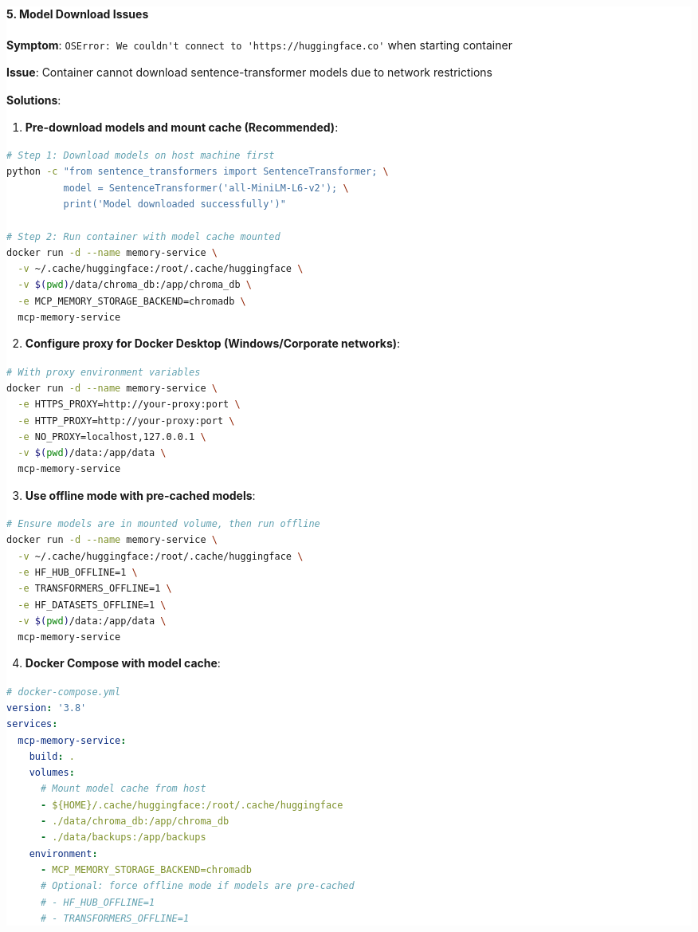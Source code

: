 #### 5. Model Download Issues

**Symptom**: `OSError: We couldn't connect to 'https://huggingface.co'` when starting container

**Issue**: Container cannot download sentence-transformer models due to network restrictions

**Solutions**:

1. **Pre-download models and mount cache (Recommended)**:

```bash
# Step 1: Download models on host machine first
python -c "from sentence_transformers import SentenceTransformer; \
          model = SentenceTransformer('all-MiniLM-L6-v2'); \
          print('Model downloaded successfully')"

# Step 2: Run container with model cache mounted
docker run -d --name memory-service \
  -v ~/.cache/huggingface:/root/.cache/huggingface \
  -v $(pwd)/data/chroma_db:/app/chroma_db \
  -e MCP_MEMORY_STORAGE_BACKEND=chromadb \
  mcp-memory-service
```

2. **Configure proxy for Docker Desktop (Windows/Corporate networks)**:

```bash
# With proxy environment variables
docker run -d --name memory-service \
  -e HTTPS_PROXY=http://your-proxy:port \
  -e HTTP_PROXY=http://your-proxy:port \
  -e NO_PROXY=localhost,127.0.0.1 \
  -v $(pwd)/data:/app/data \
  mcp-memory-service
```

3. **Use offline mode with pre-cached models**:

```bash
# Ensure models are in mounted volume, then run offline
docker run -d --name memory-service \
  -v ~/.cache/huggingface:/root/.cache/huggingface \
  -e HF_HUB_OFFLINE=1 \
  -e TRANSFORMERS_OFFLINE=1 \
  -e HF_DATASETS_OFFLINE=1 \
  -v $(pwd)/data:/app/data \
  mcp-memory-service
```

4. **Docker Compose with model cache**:

```yaml
# docker-compose.yml
version: '3.8'
services:
  mcp-memory-service:
    build: .
    volumes:
      # Mount model cache from host
      - ${HOME}/.cache/huggingface:/root/.cache/huggingface
      - ./data/chroma_db:/app/chroma_db
      - ./data/backups:/app/backups
    environment:
      - MCP_MEMORY_STORAGE_BACKEND=chromadb
      # Optional: force offline mode if models are pre-cached
      # - HF_HUB_OFFLINE=1
      # - TRANSFORMERS_OFFLINE=1
```
